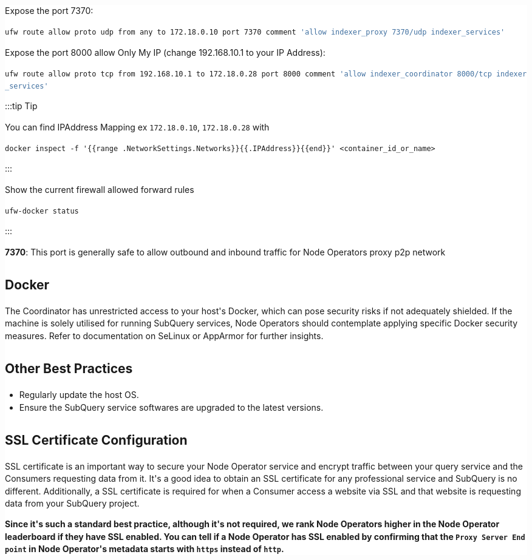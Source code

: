 Expose the port 7370:

```bash
ufw route allow proto udp from any to 172.18.0.10 port 7370 comment 'allow indexer_proxy 7370/udp indexer_services'
```

Expose the port 8000 allow Only My IP (change 192.168.10.1 to your IP Address):

```bash
ufw route allow proto tcp from 192.168.10.1 to 172.18.0.28 port 8000 comment 'allow indexer_coordinator 8000/tcp indexer_services'
```

:::tip Tip

You can find IPAddress Mapping ex `172.18.0.10`, `172.18.0.28` with

```
docker inspect -f '{{range .NetworkSettings.Networks}}{{.IPAddress}}{{end}}' <container_id_or_name>
```

:::

Show the current firewall allowed forward rules

```bash
ufw-docker status
```

:::

**7370**: This port is generally safe to allow outbound and inbound traffic for Node Operators proxy p2p network

## Docker

The Coordinator has unrestricted access to your host's Docker, which can pose security risks if not adequately shielded. If the machine is solely utilised for running SubQuery services, Node Operators should contemplate applying specific Docker security measures. Refer to documentation on SeLinux or AppArmor for further insights.

## Other Best Practices

- Regularly update the host OS.
- Ensure the SubQuery service softwares are upgraded to the latest versions.

## SSL Certificate Configuration

SSL certificate is an important way to secure your Node Operator service and encrypt traffic between your query service and the Consumers requesting data from it. It's a good idea to obtain an SSL certificate for any professional service and SubQuery is no different. Additionally, a SSL certificate is required for when a Consumer access a website via SSL and that website is requesting data from your SubQuery project.

**Since it's such a standard best practice, although it's not required, we rank Node Operators higher in the Node Operator leaderboard if they have SSL enabled. You can tell if a Node Operator has SSL enabled by confirming that the `Proxy Server Endpoint` in Node Operator's metadata starts with `https` instead of `http`.**
